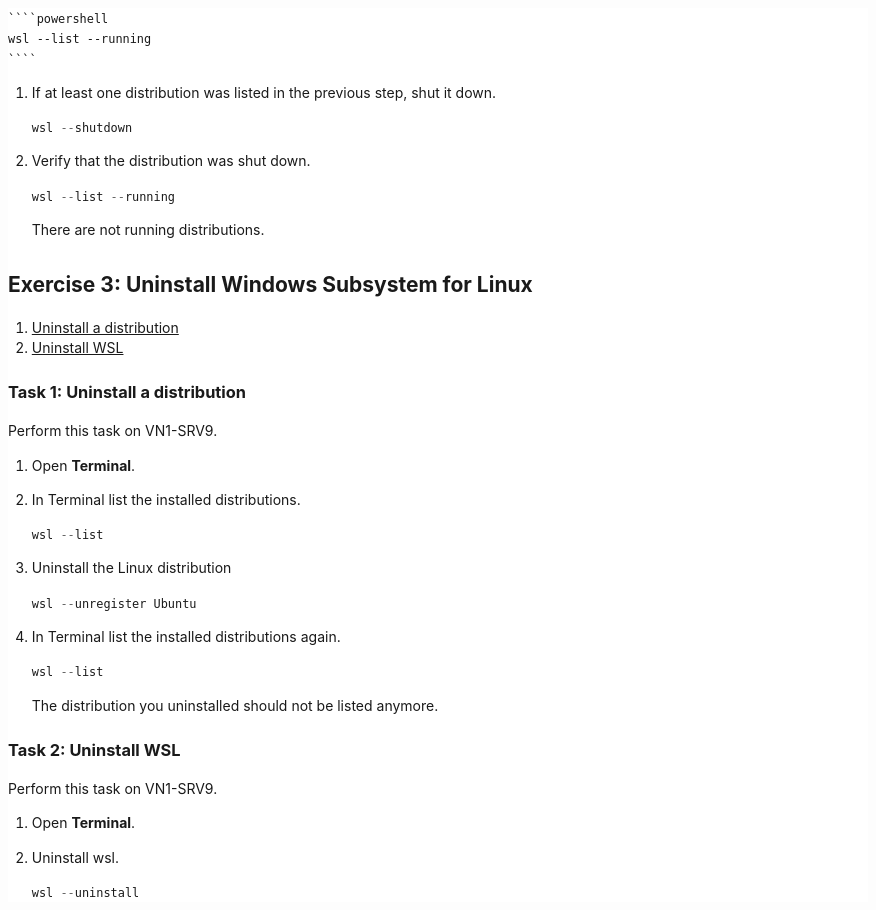     ````powershell
    wsl --list --running
    ````

1. If at least one distribution was listed in the previous step, shut it down.

    ````powershell
    wsl --shutdown
    ````

1. Verify that the distribution was shut down.

    ````powershell
    wsl --list --running
    ````

    There are not running distributions.

## Exercise 3: Uninstall Windows Subsystem for Linux

1. [Uninstall a distribution](#task-1-uninstall-a-distribution)
1. [Uninstall WSL](#task-2-uninstall-wsl)

### Task 1: Uninstall a distribution

Perform this task on VN1-SRV9.

1. Open **Terminal**.
1. In Terminal list the installed distributions.

    ````powershell
    wsl --list
    ````

1. Uninstall the Linux distribution

    ````powershell
    wsl --unregister Ubuntu
    ````

1. In Terminal list the installed distributions again.

    ````powershell
    wsl --list
    ````

    The distribution you uninstalled should not be listed anymore.

### Task 2: Uninstall WSL

Perform this task on VN1-SRV9.

1. Open **Terminal**.
1. Uninstall wsl.

    ````powershell
    wsl --uninstall
    ````
